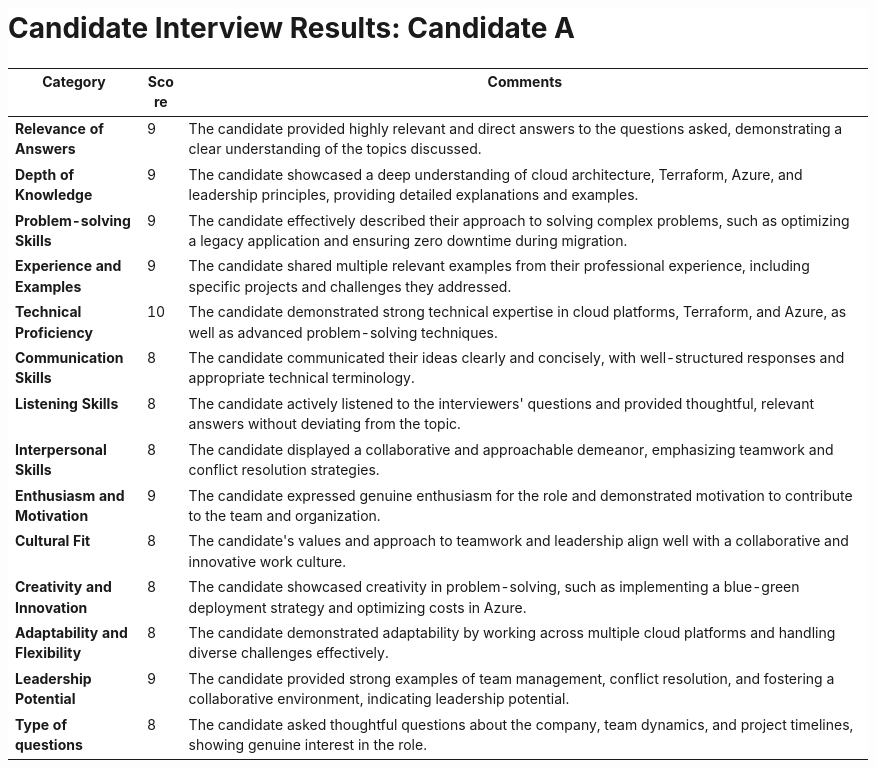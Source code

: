 Candidate Interview Results: Candidate A
========================================

| **Category**                     | **Score** | **Comments**                                                                                                                                                         |
|----------------------------------|-----------|----------------------------------------------------------------------------------------------------------------------------------------------------------------------|
| **Relevance of Answers**         | 9         | The candidate provided highly relevant and direct answers to the questions asked, demonstrating a clear understanding of the topics discussed.                       |
| **Depth of Knowledge**           | 9         | The candidate showcased a deep understanding of cloud architecture, Terraform, Azure, and leadership principles, providing detailed explanations and examples.       |
| **Problem-solving Skills**       | 9         | The candidate effectively described their approach to solving complex problems, such as optimizing a legacy application and ensuring zero downtime during migration. |
| **Experience and Examples**      | 9         | The candidate shared multiple relevant examples from their professional experience, including specific projects and challenges they addressed.                       |
| **Technical Proficiency**        | 10        | The candidate demonstrated strong technical expertise in cloud platforms, Terraform, and Azure, as well as advanced problem-solving techniques.                      |
| **Communication Skills**         | 8         | The candidate communicated their ideas clearly and concisely, with well-structured responses and appropriate technical terminology.                                  |
| **Listening Skills**             | 8         | The candidate actively listened to the interviewers' questions and provided thoughtful, relevant answers without deviating from the topic.                           |
| **Interpersonal Skills**         | 8         | The candidate displayed a collaborative and approachable demeanor, emphasizing teamwork and conflict resolution strategies.                                          |
| **Enthusiasm and Motivation**    | 9         | The candidate expressed genuine enthusiasm for the role and demonstrated motivation to contribute to the team and organization.                                      |
| **Cultural Fit**                 | 8         | The candidate's values and approach to teamwork and leadership align well with a collaborative and innovative work culture.                                          |
| **Creativity and Innovation**    | 8         | The candidate showcased creativity in problem-solving, such as implementing a blue-green deployment strategy and optimizing costs in Azure.                          |
| **Adaptability and Flexibility** | 8         | The candidate demonstrated adaptability by working across multiple cloud platforms and handling diverse challenges effectively.                                      |
| **Leadership Potential**         | 9         | The candidate provided strong examples of team management, conflict resolution, and fostering a collaborative environment, indicating leadership potential.          |
| **Type of questions**            | 8         | The candidate asked thoughtful questions about the company, team dynamics, and project timelines, showing genuine interest in the role.                              |
